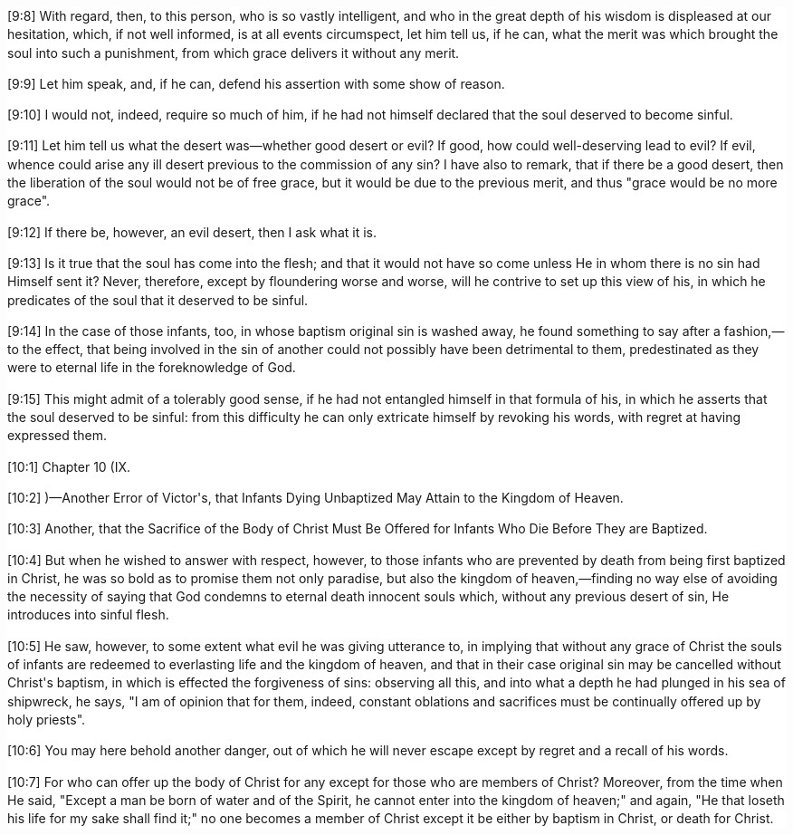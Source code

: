 [9:8] With regard, then, to this person, who is so vastly intelligent, and who in the great depth of his wisdom is displeased at our hesitation, which, if not well informed, is at all events circumspect, let him tell us, if he can, what the merit was which brought the soul into such a punishment, from which grace delivers it without any merit.

[9:9] Let him speak, and, if he can, defend his assertion with some show of reason.

[9:10] I would not, indeed, require so much of him, if he had not himself declared that the soul deserved to become sinful.

[9:11] Let him tell us what the desert was—whether good desert or evil? If good, how could well-deserving lead to evil? If evil, whence could arise any ill desert previous to the commission of any sin? I have also to remark, that if there be a good desert, then the liberation of the soul would not be of free grace, but it would be due to the previous merit, and thus "grace would be no more grace".

[9:12] If there be, however, an evil desert, then I ask what it is.

[9:13] Is it true that the soul has come into the flesh; and that it would not have so come unless He in whom there is no sin had Himself sent it? Never, therefore, except by floundering worse and worse, will he contrive to set up this view of his, in which he predicates of the soul that it deserved to be sinful.

[9:14] In the case of those infants, too, in whose baptism original sin is washed away, he found something to say after a fashion,—to the effect, that being involved in the sin of another could not possibly have been detrimental to them, predestinated as they were to eternal life in the foreknowledge of God.

[9:15] This might admit of a tolerably good sense, if he had not entangled himself in that formula of his, in which he asserts that the soul deserved to be sinful: from this difficulty he can only extricate himself by revoking his words, with regret at having expressed them.

[10:1] Chapter 10 (IX.

[10:2] )—Another Error of Victor's, that Infants Dying Unbaptized May Attain to the Kingdom of Heaven.

[10:3] Another, that the Sacrifice of the Body of Christ Must Be Offered for Infants Who Die Before They are Baptized.

[10:4] But when he wished to answer with respect, however, to those infants who are prevented by death from being first baptized in Christ, he was so bold as to promise them not only paradise, but also the kingdom of heaven,—finding no way else of avoiding the necessity of saying that God condemns to eternal death innocent souls which, without any previous desert of sin, He introduces into sinful flesh.

[10:5] He saw, however, to some extent what evil he was giving utterance to, in implying that without any grace of Christ the souls of infants are redeemed to everlasting life and the kingdom of heaven, and that in their case original sin may be cancelled without Christ's baptism, in which is effected the forgiveness of sins: observing all this, and into what a depth he had plunged in his sea of shipwreck, he says, "I am of opinion that for them, indeed, constant oblations and sacrifices must be continually offered up by holy priests".

[10:6] You may here behold another danger, out of which he will never escape except by regret and a recall of his words.

[10:7] For who can offer up the body of Christ for any except for those who are members of Christ? Moreover, from the time when He said, "Except a man be born of water and of the Spirit, he cannot enter into the kingdom of heaven;" and again, "He that loseth his life for my sake shall find it;" no one becomes a member of Christ except it be either by baptism in Christ, or death for Christ.
